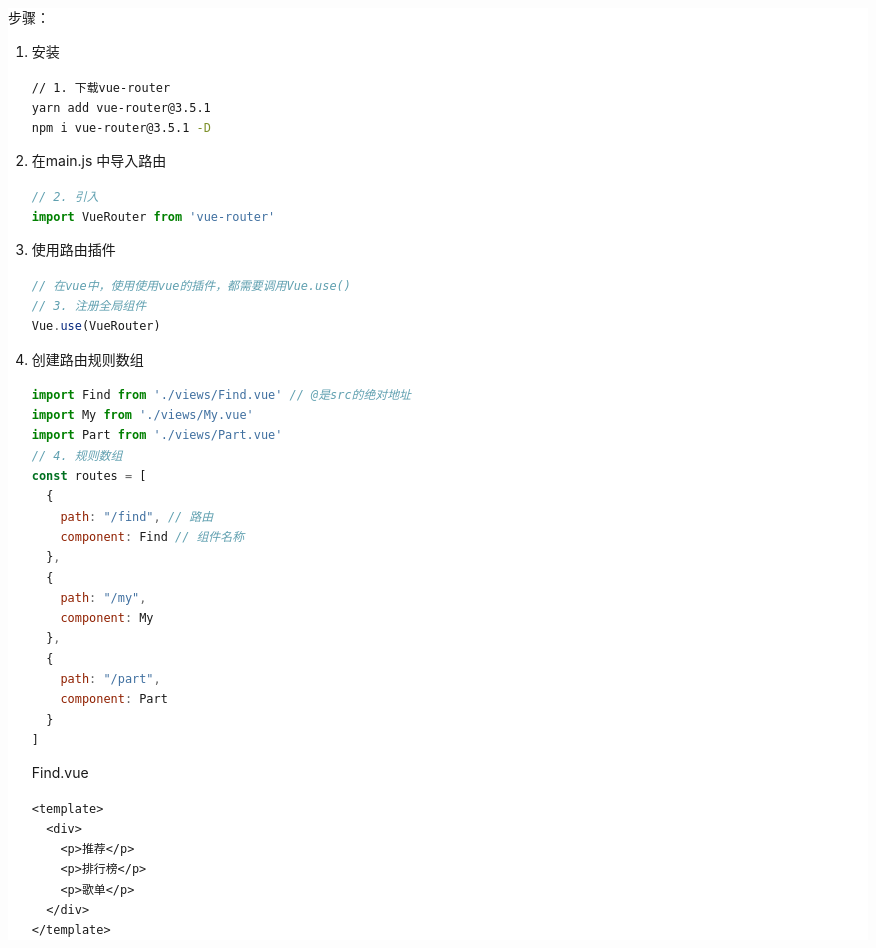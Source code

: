 步骤：

1. 安装

   ```bash
   // 1. 下载vue-router
   yarn add vue-router@3.5.1
   npm i vue-router@3.5.1 -D
   ```

2. 在main.js 中导入路由

   ```js
   // 2. 引入
   import VueRouter from 'vue-router'
   ```

3. 使用路由插件

   ```js
   // 在vue中，使用使用vue的插件，都需要调用Vue.use()
   // 3. 注册全局组件
   Vue.use(VueRouter)
   ```

4. 创建路由规则数组

   ```js
   import Find from './views/Find.vue' // @是src的绝对地址
   import My from './views/My.vue'
   import Part from './views/Part.vue'
   // 4. 规则数组
   const routes = [
     {
       path: "/find", // 路由
       component: Find // 组件名称
     },
     {
       path: "/my",
       component: My
     },
     {
       path: "/part",
       component: Part
     }
   ]
   ```

   Find.vue

   ```vue
   <template>
     <div>
       <p>推荐</p>
       <p>排行榜</p>
       <p>歌单</p>
     </div>
   </template>
   ```

